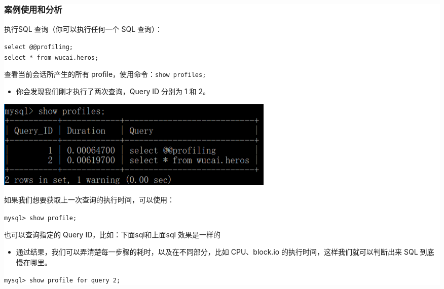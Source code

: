 

### 案例使用和分析

执行SQL 查询（你可以执行任何一个 SQL 查询）：

```
select @@profiling;
select * from wucai.heros;
```

查看当前会话所产生的所有 profile，使用命令：`show profiles;`

- 你会发现我们刚才执行了两次查询，Query ID 分别为 1 和 2。

<img src="imgs/d9445abcde0f3b38488afe21aca8e9bf.png" alt="img" style="zoom:50%;" />

如果我们想要获取上一次查询的执行时间，可以使用：

```
mysql> show profile;
```

也可以查询指定的 Query ID，比如：下面sql和上面sql 效果是一样的

- 通过结果，我们可以弄清楚每一步骤的耗时，以及在不同部分，比如 CPU、block.io 的执行时间，这样我们就可以判断出来 SQL 到底慢在哪里。

```
mysql> show profile for query 2;
```
